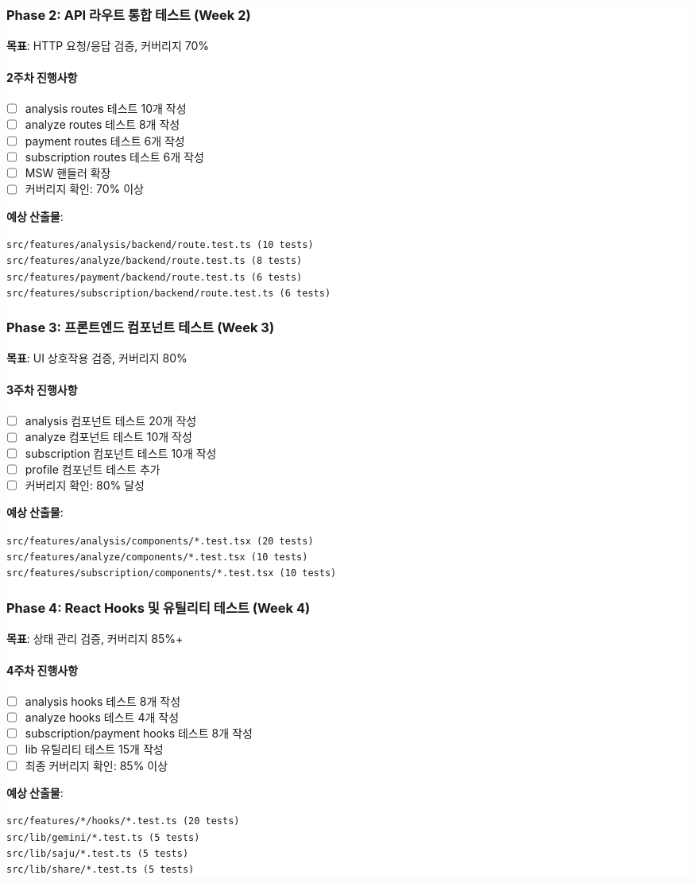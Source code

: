 ### Phase 2: API 라우트 통합 테스트 (Week 2)
**목표**: HTTP 요청/응답 검증, 커버리지 70%

#### 2주차 진행사항
- [ ] analysis routes 테스트 10개 작성
- [ ] analyze routes 테스트 8개 작성
- [ ] payment routes 테스트 6개 작성
- [ ] subscription routes 테스트 6개 작성
- [ ] MSW 핸들러 확장
- [ ] 커버리지 확인: 70% 이상

**예상 산출물**:
```
src/features/analysis/backend/route.test.ts (10 tests)
src/features/analyze/backend/route.test.ts (8 tests)
src/features/payment/backend/route.test.ts (6 tests)
src/features/subscription/backend/route.test.ts (6 tests)
```

### Phase 3: 프론트엔드 컴포넌트 테스트 (Week 3)
**목표**: UI 상호작용 검증, 커버리지 80%

#### 3주차 진행사항
- [ ] analysis 컴포넌트 테스트 20개 작성
- [ ] analyze 컴포넌트 테스트 10개 작성
- [ ] subscription 컴포넌트 테스트 10개 작성
- [ ] profile 컴포넌트 테스트 추가
- [ ] 커버리지 확인: 80% 달성

**예상 산출물**:
```
src/features/analysis/components/*.test.tsx (20 tests)
src/features/analyze/components/*.test.tsx (10 tests)
src/features/subscription/components/*.test.tsx (10 tests)
```

### Phase 4: React Hooks 및 유틸리티 테스트 (Week 4)
**목표**: 상태 관리 검증, 커버리지 85%+

#### 4주차 진행사항
- [ ] analysis hooks 테스트 8개 작성
- [ ] analyze hooks 테스트 4개 작성
- [ ] subscription/payment hooks 테스트 8개 작성
- [ ] lib 유틸리티 테스트 15개 작성
- [ ] 최종 커버리지 확인: 85% 이상

**예상 산출물**:
```
src/features/*/hooks/*.test.ts (20 tests)
src/lib/gemini/*.test.ts (5 tests)
src/lib/saju/*.test.ts (5 tests)
src/lib/share/*.test.ts (5 tests)
```
